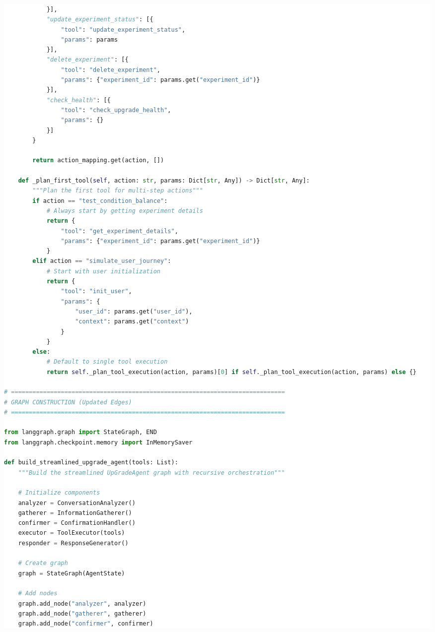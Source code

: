 ```python
            }],
            "update_experiment_status": [{
                "tool": "update_experiment_status",
                "params": params
            }],
            "delete_experiment": [{
                "tool": "delete_experiment",
                "params": {"experiment_id": params.get("experiment_id")}
            }],
            "check_health": [{
                "tool": "check_upgrade_health",
                "params": {}
            }]
        }
        
        return action_mapping.get(action, [])
    
    def _plan_first_tool(self, action: str, params: Dict[str, Any]) -> Dict[str, Any]:
        """Plan the first tool for multi-step actions"""
        if action == "test_condition_balance":
            # Always start by getting experiment details
            return {
                "tool": "get_experiment_details",
                "params": {"experiment_id": params.get("experiment_id")}
            }
        elif action == "simulate_user_journey":
            # Start with user initialization
            return {
                "tool": "init_user", 
                "params": {
                    "user_id": params.get("user_id"),
                    "context": params.get("context")
                }
            }
        else:
            # Default to single tool execution
            return self._plan_tool_execution(action, params)[0] if self._plan_tool_execution(action, params) else {}

# =============================================================================
# GRAPH CONSTRUCTION (Updated Edges)
# =============================================================================

from langgraph.graph import StateGraph, END
from langgraph.checkpoint.memory import InMemorySaver

def build_streamlined_upgrade_agent(tools: List):
    """Build the streamlined UpGradeAgent graph with recursive orchestration"""
    
    # Initialize components
    analyzer = ConversationAnalyzer()
    gatherer = InformationGatherer()
    confirmer = ConfirmationHandler()
    executor = ToolExecutor(tools)
    responder = ResponseGenerator()
    
    # Create graph
    graph = StateGraph(AgentState)
    
    # Add nodes
    graph.add_node("analyzer", analyzer)
    graph.add_node("gatherer", gatherer)
    graph.add_node("confirmer", confirmer)
```